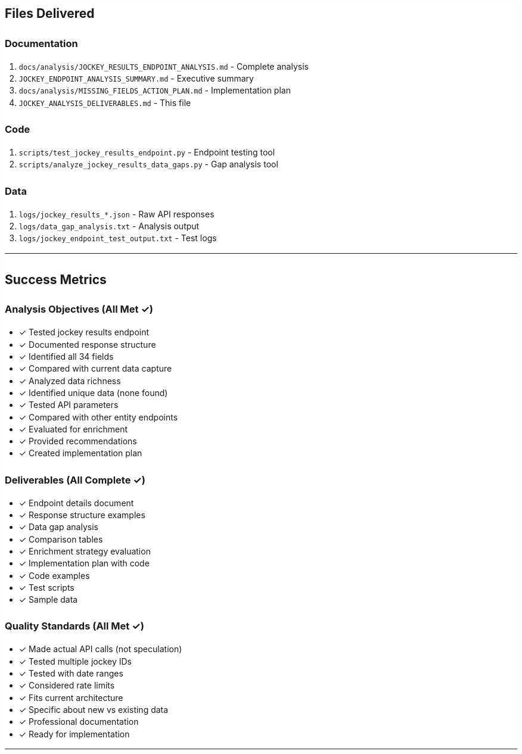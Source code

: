 
## Files Delivered

### Documentation
1. `docs/analysis/JOCKEY_RESULTS_ENDPOINT_ANALYSIS.md` - Complete analysis
2. `JOCKEY_ENDPOINT_ANALYSIS_SUMMARY.md` - Executive summary
3. `docs/analysis/MISSING_FIELDS_ACTION_PLAN.md` - Implementation plan
4. `JOCKEY_ANALYSIS_DELIVERABLES.md` - This file

### Code
1. `scripts/test_jockey_results_endpoint.py` - Endpoint testing tool
2. `scripts/analyze_jockey_results_data_gaps.py` - Gap analysis tool

### Data
1. `logs/jockey_results_*.json` - Raw API responses
2. `logs/data_gap_analysis.txt` - Analysis output
3. `logs/jockey_endpoint_test_output.txt` - Test logs

---

## Success Metrics

### Analysis Objectives (All Met ✓)
- ✓ Tested jockey results endpoint
- ✓ Documented response structure
- ✓ Identified all 34 fields
- ✓ Compared with current data capture
- ✓ Analyzed data richness
- ✓ Identified unique data (none found)
- ✓ Tested API parameters
- ✓ Compared with other entity endpoints
- ✓ Evaluated for enrichment
- ✓ Provided recommendations
- ✓ Created implementation plan

### Deliverables (All Complete ✓)
- ✓ Endpoint details document
- ✓ Response structure examples
- ✓ Data gap analysis
- ✓ Comparison tables
- ✓ Enrichment strategy evaluation
- ✓ Implementation plan with code
- ✓ Code examples
- ✓ Test scripts
- ✓ Sample data

### Quality Standards (All Met ✓)
- ✓ Made actual API calls (not speculation)
- ✓ Tested multiple jockey IDs
- ✓ Tested with date ranges
- ✓ Considered rate limits
- ✓ Fits current architecture
- ✓ Specific about new vs existing data
- ✓ Professional documentation
- ✓ Ready for implementation

---